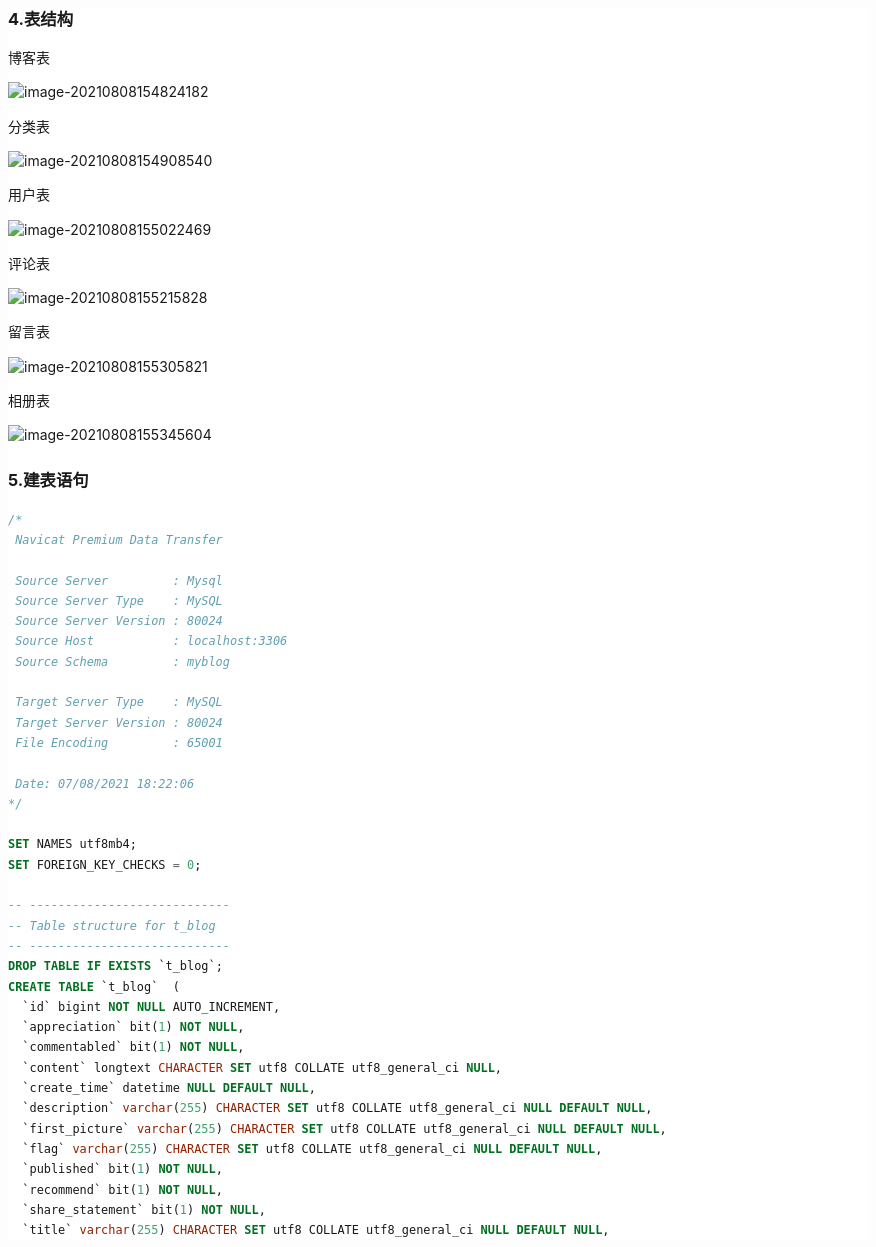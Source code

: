 ###  4.表结构

博客表

![image-20210808154824182](http://qxf9xggdj.hn-bkt.clouddn.com/image-20210808154824182.png)

分类表

![image-20210808154908540](http://qxf9xggdj.hn-bkt.clouddn.com/image-20210808154908540.png)

用户表

![image-20210808155022469](http://qxf9xggdj.hn-bkt.clouddn.com/image-20210808155022469.png)

评论表

![image-20210808155215828](http://qxf9xggdj.hn-bkt.clouddn.com/image-20210808155215828.png)

留言表

![image-20210808155305821](http://qxf9xggdj.hn-bkt.clouddn.com/image-20210808155305821.png)

相册表

![image-20210808155345604](http://qxf9xggdj.hn-bkt.clouddn.com/image-20210808155345604.png)

### 5.建表语句

```sql
/*
 Navicat Premium Data Transfer

 Source Server         : Mysql
 Source Server Type    : MySQL
 Source Server Version : 80024
 Source Host           : localhost:3306
 Source Schema         : myblog

 Target Server Type    : MySQL
 Target Server Version : 80024
 File Encoding         : 65001

 Date: 07/08/2021 18:22:06
*/

SET NAMES utf8mb4;
SET FOREIGN_KEY_CHECKS = 0;

-- ----------------------------
-- Table structure for t_blog
-- ----------------------------
DROP TABLE IF EXISTS `t_blog`;
CREATE TABLE `t_blog`  (
  `id` bigint NOT NULL AUTO_INCREMENT,
  `appreciation` bit(1) NOT NULL,
  `commentabled` bit(1) NOT NULL,
  `content` longtext CHARACTER SET utf8 COLLATE utf8_general_ci NULL,
  `create_time` datetime NULL DEFAULT NULL,
  `description` varchar(255) CHARACTER SET utf8 COLLATE utf8_general_ci NULL DEFAULT NULL,
  `first_picture` varchar(255) CHARACTER SET utf8 COLLATE utf8_general_ci NULL DEFAULT NULL,
  `flag` varchar(255) CHARACTER SET utf8 COLLATE utf8_general_ci NULL DEFAULT NULL,
  `published` bit(1) NOT NULL,
  `recommend` bit(1) NOT NULL,
  `share_statement` bit(1) NOT NULL,
  `title` varchar(255) CHARACTER SET utf8 COLLATE utf8_general_ci NULL DEFAULT NULL,
```